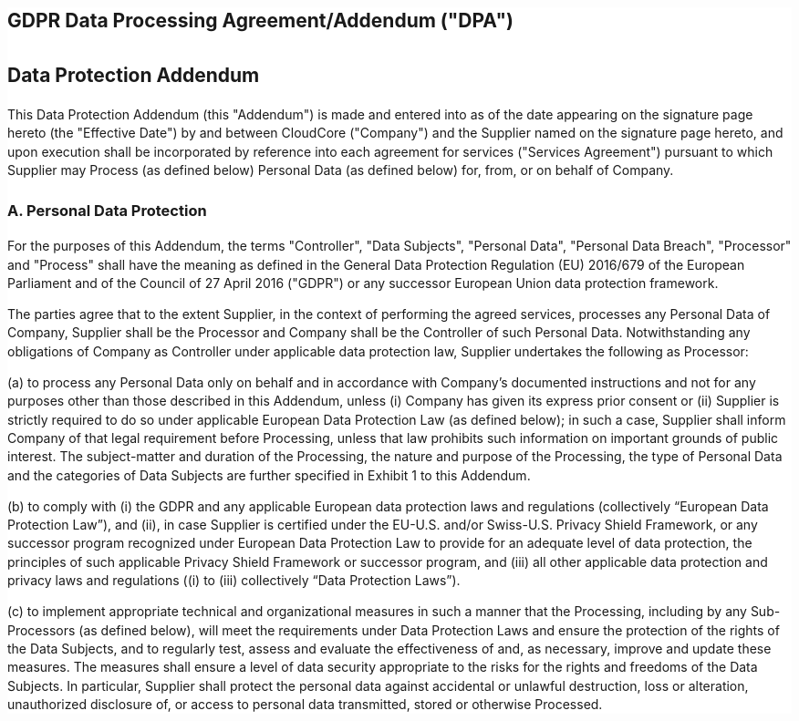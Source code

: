 ## GDPR Data Processing Agreement/Addendum ("DPA")

## Data Protection Addendum

This Data Protection Addendum (this "Addendum") is made and entered into as of
the date appearing on the signature page hereto (the "Effective Date") by and
between CloudCore ("Company") and the Supplier named on the signature page
hereto, and upon execution shall be incorporated by reference into each
agreement for services ("Services Agreement") pursuant to which Supplier may
Process (as defined below) Personal Data (as defined below) for, from, or on
behalf of Company.

### A. Personal Data Protection

For the purposes of this Addendum, the terms "Controller", "Data Subjects",
"Personal Data", "Personal Data Breach", "Processor" and "Process" shall have
the meaning as defined in the General Data Protection Regulation (EU) 2016/679
of the European Parliament and of the Council of 27 April 2016 ("GDPR") or any
successor European Union data protection framework.

The parties agree that to the extent Supplier, in the context of performing the
agreed services, processes any Personal Data of Company, Supplier shall be the
Processor and Company shall be the Controller of such Personal Data.
Notwithstanding any obligations of Company as Controller under applicable data
protection law, Supplier undertakes the following as Processor:

(a) to process any Personal Data only on behalf and in accordance with Company’s
documented instructions and not for any purposes other than those described in
this Addendum, unless (i) Company has given its express prior consent or (ii)
Supplier is strictly required to do so under applicable European Data Protection
Law (as defined below); in such a case, Supplier shall inform Company of that
legal requirement before Processing, unless that law prohibits such information
on important grounds of public interest. The subject-matter and duration of the
Processing, the nature and purpose of the Processing, the type of Personal Data
and the categories of Data Subjects are further specified in Exhibit 1 to this
Addendum.

(b) to comply with (i) the GDPR and any applicable European data protection laws
and regulations (collectively “European Data Protection Law”), and (ii), in case
Supplier is certified under the EU-U.S. and/or Swiss-U.S. Privacy Shield
Framework, or any successor program recognized under European Data Protection
Law to provide for an adequate level of data protection, the principles of such
applicable Privacy Shield Framework or successor program, and (iii) all other
applicable data protection and privacy laws and regulations ((i) to (iii)
collectively “Data Protection Laws”).

(c) to implement appropriate technical and organizational measures in such a
manner that the Processing, including by any Sub-Processors (as defined below),
will meet the requirements under Data Protection Laws and ensure the protection
of the rights of the Data Subjects, and to regularly test, assess and evaluate
the effectiveness of and, as necessary, improve and update these measures. The
measures shall ensure a level of data security appropriate to the risks for the
rights and freedoms of the Data Subjects. In particular, Supplier shall protect
the personal data against accidental or unlawful destruction, loss or
alteration, unauthorized disclosure of, or access to personal data transmitted,
stored or otherwise Processed.
